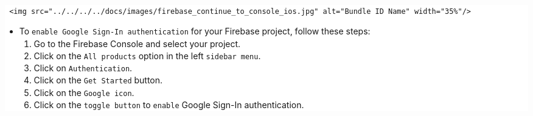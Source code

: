      <img src="../../../../docs/images/firebase_continue_to_console_ios.jpg" alt="Bundle ID Name" width="35%"/>
   </p>

- To `enable Google Sign-In authentication` for your Firebase project, follow these steps:
    1. Go to the Firebase Console and select your project.
    2. Click on the `All products` option in the left `sidebar menu`.
    3. Click on `Authentication`.
    4. Click on the `Get Started` button.
    5. Click on the `Google icon`.
    6. Click on the `toggle button` to `enable` Google Sign-In authentication.
